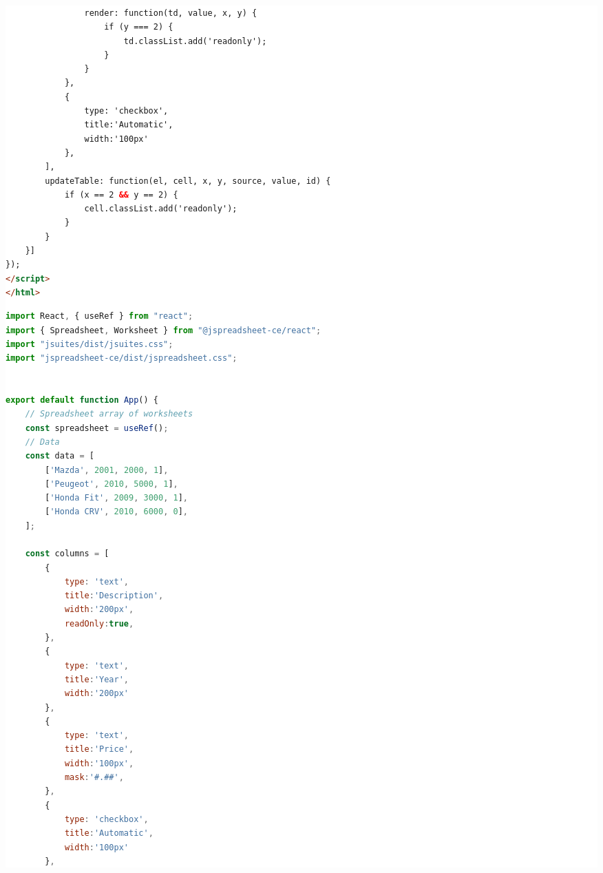 ```html
                render: function(td, value, x, y) {
                    if (y === 2) {
                        td.classList.add('readonly');
                    }
                }
            },
            {
                type: 'checkbox',
                title:'Automatic',
                width:'100px'
            },
        ],
        updateTable: function(el, cell, x, y, source, value, id) {
            if (x == 2 && y == 2) {
                cell.classList.add('readonly');
            }
        } 
    }]
});
</script>
</html>
```
```jsx
import React, { useRef } from "react";
import { Spreadsheet, Worksheet } from "@jspreadsheet-ce/react";
import "jsuites/dist/jsuites.css";
import "jspreadsheet-ce/dist/jspreadsheet.css";


export default function App() {
    // Spreadsheet array of worksheets
    const spreadsheet = useRef();
    // Data
    const data = [
        ['Mazda', 2001, 2000, 1],
        ['Peugeot', 2010, 5000, 1],
        ['Honda Fit', 2009, 3000, 1],
        ['Honda CRV', 2010, 6000, 0],
    ];

    const columns = [
        {
            type: 'text',
            title:'Description',
            width:'200px',
            readOnly:true,
        },
        {
            type: 'text',
            title:'Year',
            width:'200px'
        },
        {
            type: 'text',
            title:'Price',
            width:'100px',
            mask:'#.##',
        },
        {
            type: 'checkbox',
            title:'Automatic',
            width:'100px'
        },
```